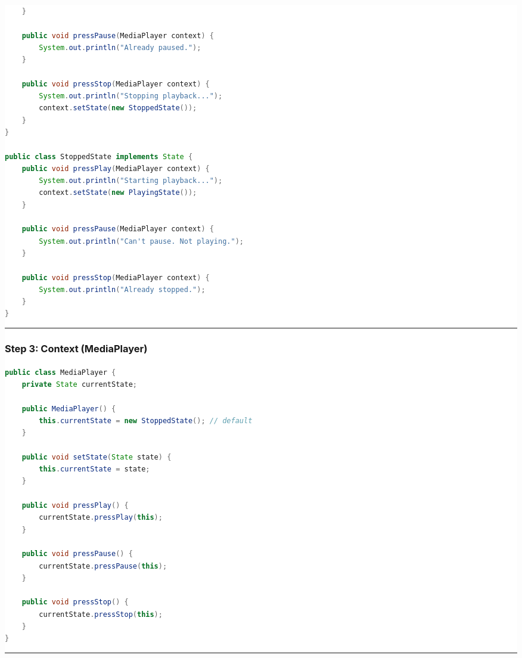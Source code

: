 ```java
    }

    public void pressPause(MediaPlayer context) {
        System.out.println("Already paused.");
    }

    public void pressStop(MediaPlayer context) {
        System.out.println("Stopping playback...");
        context.setState(new StoppedState());
    }
}

public class StoppedState implements State {
    public void pressPlay(MediaPlayer context) {
        System.out.println("Starting playback...");
        context.setState(new PlayingState());
    }

    public void pressPause(MediaPlayer context) {
        System.out.println("Can't pause. Not playing.");
    }

    public void pressStop(MediaPlayer context) {
        System.out.println("Already stopped.");
    }
}
```

---

### Step 3: Context (MediaPlayer)

```java
public class MediaPlayer {
    private State currentState;

    public MediaPlayer() {
        this.currentState = new StoppedState(); // default
    }

    public void setState(State state) {
        this.currentState = state;
    }

    public void pressPlay() {
        currentState.pressPlay(this);
    }

    public void pressPause() {
        currentState.pressPause(this);
    }

    public void pressStop() {
        currentState.pressStop(this);
    }
}
```

---